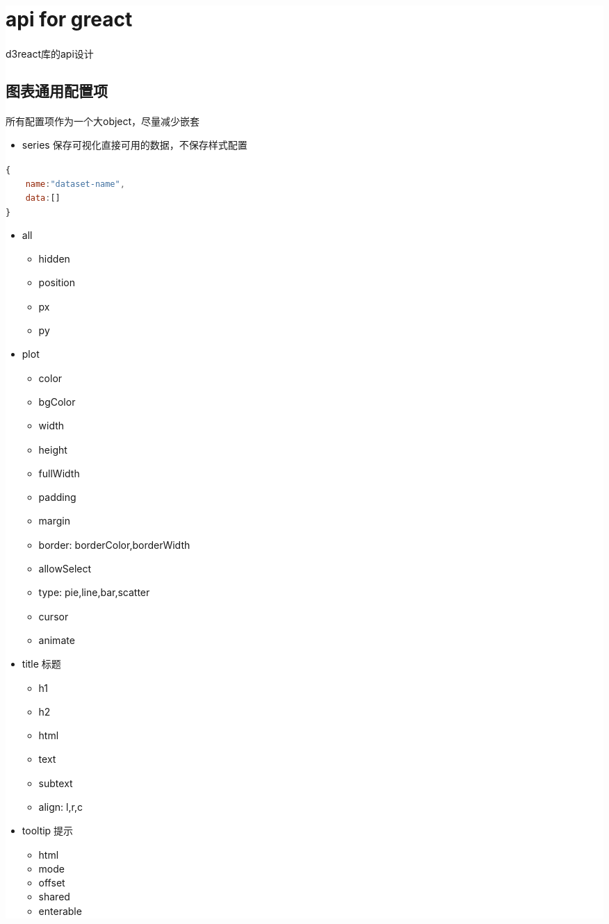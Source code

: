 # api for greact
d3react库的api设计 

## 图表通用配置项

所有配置项作为一个大object，尽量减少嵌套

- series
保存可视化直接可用的数据，不保存样式配置
```js
{
    name:"dataset-name",
    data:[]
}  
```   
  
- all  
    - hidden
    - position 
    
    - px
    - py

- plot  
    - color
    - bgColor
    
    - width
    - height
    - fullWidth
    - padding
    - margin
    
    - border: borderColor,borderWidth
    
    - allowSelect
    - type: pie,line,bar,scatter
    - cursor
    - animate

- title 标题
    - h1
    - h2
    
    - html
    - text
    - subtext
    - align: l,r,c

- tooltip 提示
    - html
    - mode
    - offset
    - shared
    - enterable
    
